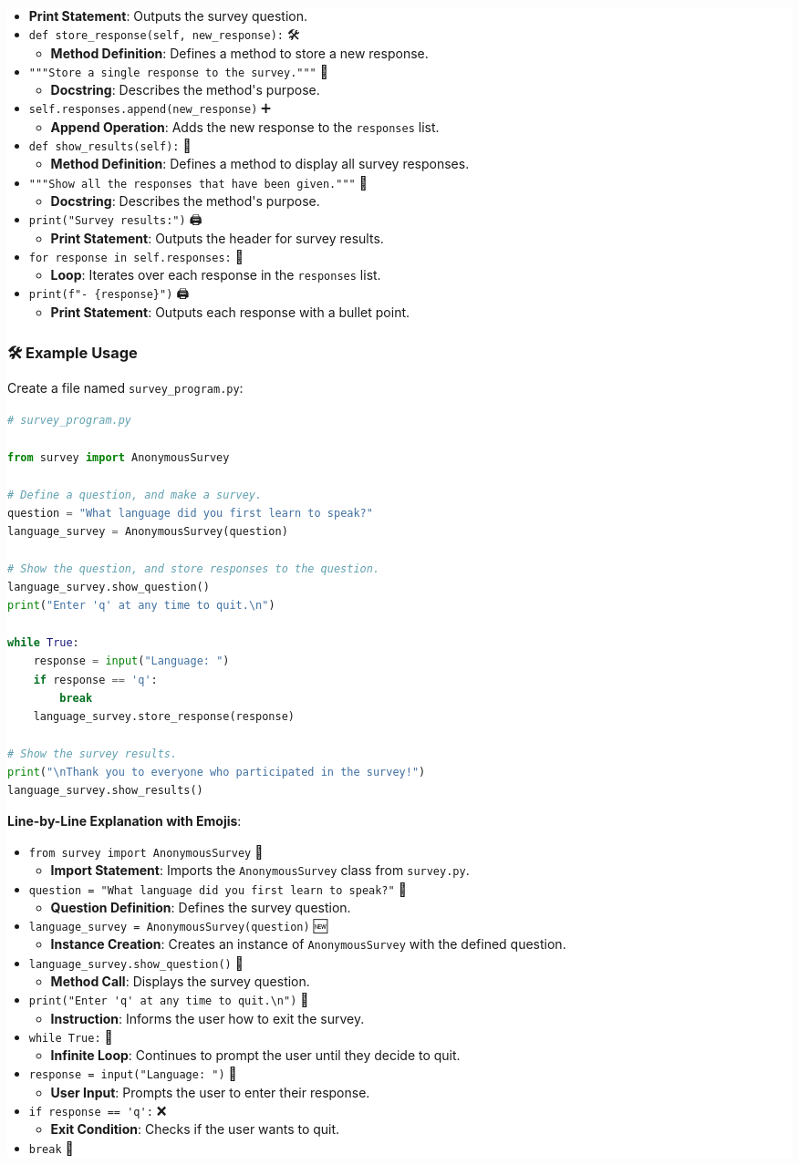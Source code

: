   - **Print Statement**: Outputs the survey question.
- `def store_response(self, new_response):` 🛠️
  - **Method Definition**: Defines a method to store a new response.
- `"""Store a single response to the survey."""` 📄
  - **Docstring**: Describes the method's purpose.
- `self.responses.append(new_response)` ➕
  - **Append Operation**: Adds the new response to the `responses` list.
- `def show_results(self):` 👀
  - **Method Definition**: Defines a method to display all survey responses.
- `"""Show all the responses that have been given."""` 📄
  - **Docstring**: Describes the method's purpose.
- `print("Survey results:")` 🖨️
  - **Print Statement**: Outputs the header for survey results.
- `for response in self.responses:` 🔄
  - **Loop**: Iterates over each response in the `responses` list.
- `print(f"- {response}")` 🖨️
  - **Print Statement**: Outputs each response with a bullet point.

### 🛠️ Example Usage

Create a file named `survey_program.py`:

```python
# survey_program.py

from survey import AnonymousSurvey

# Define a question, and make a survey.
question = "What language did you first learn to speak?"
language_survey = AnonymousSurvey(question)

# Show the question, and store responses to the question.
language_survey.show_question()
print("Enter 'q' at any time to quit.\n")

while True:
    response = input("Language: ")
    if response == 'q':
        break
    language_survey.store_response(response)

# Show the survey results.
print("\nThank you to everyone who participated in the survey!")
language_survey.show_results()
```

**Line-by-Line Explanation with Emojis**:

- `from survey import AnonymousSurvey` 🔗
  - **Import Statement**: Imports the `AnonymousSurvey` class from `survey.py`.
- `question = "What language did you first learn to speak?"` 📝
  - **Question Definition**: Defines the survey question.
- `language_survey = AnonymousSurvey(question)` 🆕
  - **Instance Creation**: Creates an instance of `AnonymousSurvey` with the defined question.
- `language_survey.show_question()` 👀
  - **Method Call**: Displays the survey question.
- `print("Enter 'q' at any time to quit.\n")` 📢
  - **Instruction**: Informs the user how to exit the survey.
- `while True:` 🔄
  - **Infinite Loop**: Continues to prompt the user until they decide to quit.
- `response = input("Language: ")` 📝
  - **User Input**: Prompts the user to enter their response.
- `if response == 'q':` ❌
  - **Exit Condition**: Checks if the user wants to quit.
- `break` 🚪